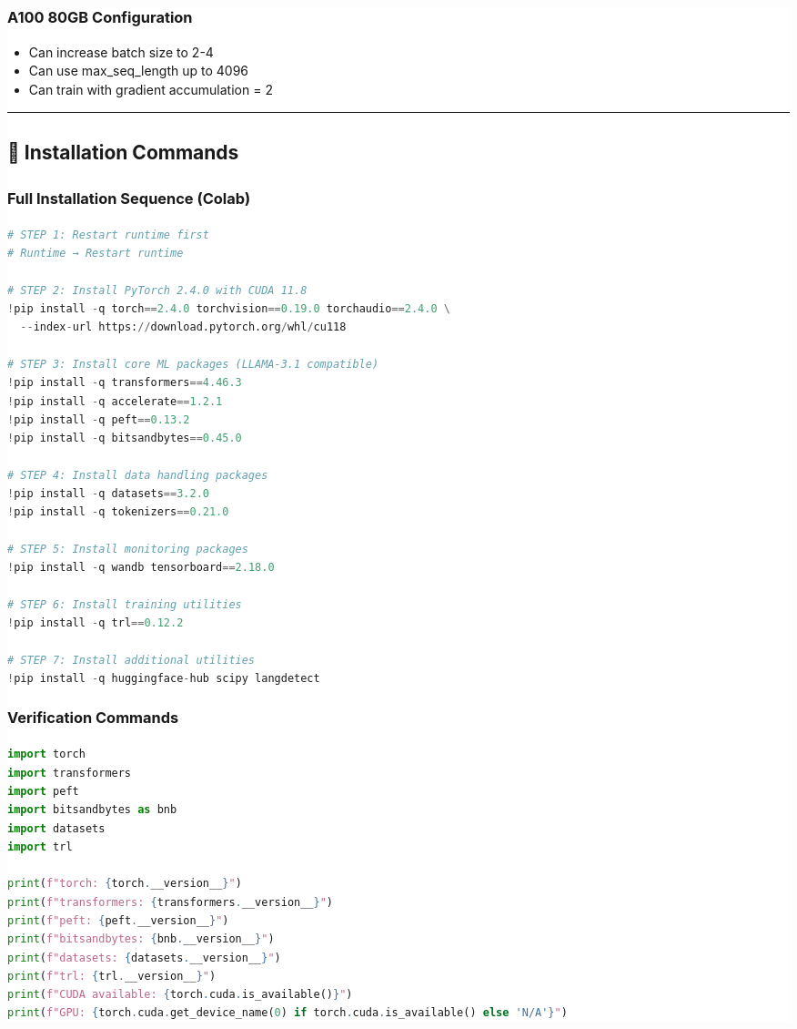 ### A100 80GB Configuration
- Can increase batch size to 2-4
- Can use max_seq_length up to 4096
- Can train with gradient accumulation = 2

---

## 🚀 Installation Commands

### Full Installation Sequence (Colab)

```python
# STEP 1: Restart runtime first
# Runtime → Restart runtime

# STEP 2: Install PyTorch 2.4.0 with CUDA 11.8
!pip install -q torch==2.4.0 torchvision==0.19.0 torchaudio==2.4.0 \
  --index-url https://download.pytorch.org/whl/cu118

# STEP 3: Install core ML packages (LLAMA-3.1 compatible)
!pip install -q transformers==4.46.3
!pip install -q accelerate==1.2.1
!pip install -q peft==0.13.2
!pip install -q bitsandbytes==0.45.0

# STEP 4: Install data handling packages
!pip install -q datasets==3.2.0
!pip install -q tokenizers==0.21.0

# STEP 5: Install monitoring packages
!pip install -q wandb tensorboard==2.18.0

# STEP 6: Install training utilities
!pip install -q trl==0.12.2

# STEP 7: Install additional utilities
!pip install -q huggingface-hub scipy langdetect
```

### Verification Commands

```python
import torch
import transformers
import peft
import bitsandbytes as bnb
import datasets
import trl

print(f"torch: {torch.__version__}")
print(f"transformers: {transformers.__version__}")
print(f"peft: {peft.__version__}")
print(f"bitsandbytes: {bnb.__version__}")
print(f"datasets: {datasets.__version__}")
print(f"trl: {trl.__version__}")
print(f"CUDA available: {torch.cuda.is_available()}")
print(f"GPU: {torch.cuda.get_device_name(0) if torch.cuda.is_available() else 'N/A'}")
```
